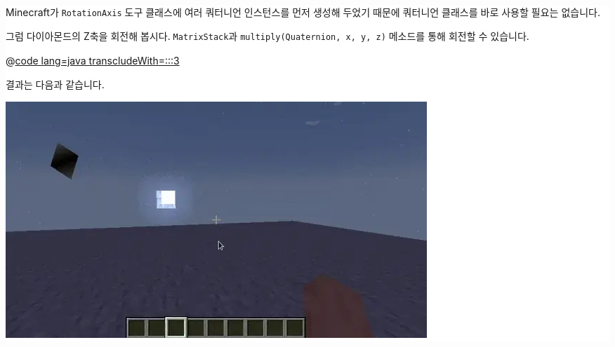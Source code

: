 Minecraft가 `RotationAxis` 도구 클래스에 여러 쿼터니언 인스턴스를 먼저 생성해 두었기 때문에 쿼터니언 클래스를 바로 사용할 필요는 없습니다.

그럼 다이아몬드의 Z축을 회전해 봅시다. `MatrixStack`과 `multiply(Quaternion, x, y, z)` 메소드를 통해 회전할 수 있습니다.

@[code lang=java transcludeWith=:::3](@/reference/1.20.4/src/client/java/com/example/docs/rendering/RenderingConceptsEntrypoint.java)

결과는 다음과 같습니다.

![다이아몬드의 Z축이 변화하는 모습을 보여주는 영상](/assets/develop/rendering/concepts-quaternions.webp)
